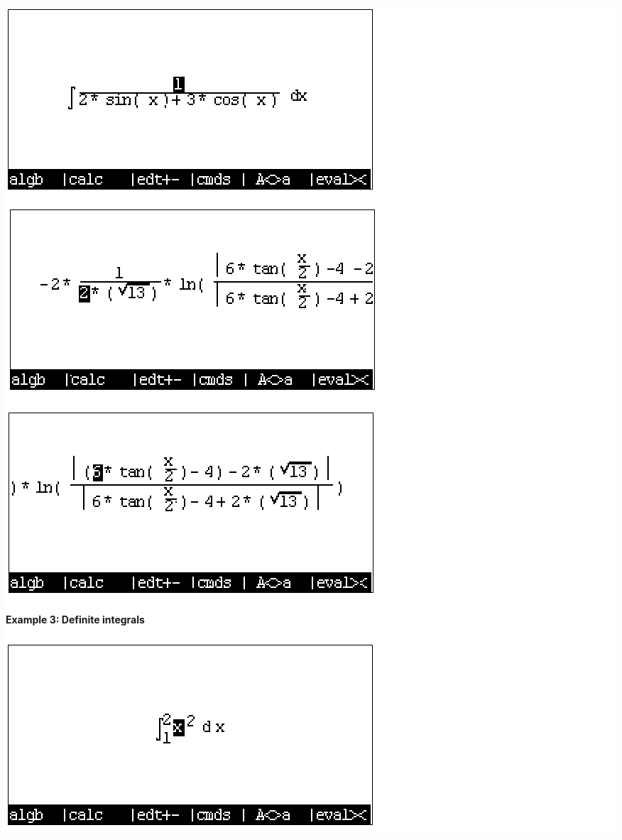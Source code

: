 ![Sys1](Image/24.png)

![Sys1](Image/25.png)

![Sys1](Image/26.png)

#### Example 3: Definite integrals

![Sys1](Image/36.png)

